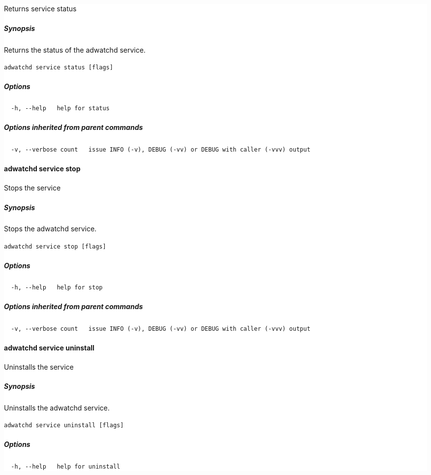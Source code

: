 Returns service status

##### Synopsis

Returns the status of the adwatchd service.

```
adwatchd service status [flags]
```

##### Options

```
  -h, --help   help for status
```

##### Options inherited from parent commands

```
  -v, --verbose count   issue INFO (-v), DEBUG (-vv) or DEBUG with caller (-vvv) output
```

#### adwatchd service stop

Stops the service

##### Synopsis

Stops the adwatchd service.

```
adwatchd service stop [flags]
```

##### Options

```
  -h, --help   help for stop
```

##### Options inherited from parent commands

```
  -v, --verbose count   issue INFO (-v), DEBUG (-vv) or DEBUG with caller (-vvv) output
```

#### adwatchd service uninstall

Uninstalls the service

##### Synopsis

Uninstalls the adwatchd service.

```
adwatchd service uninstall [flags]
```

##### Options

```
  -h, --help   help for uninstall
```
